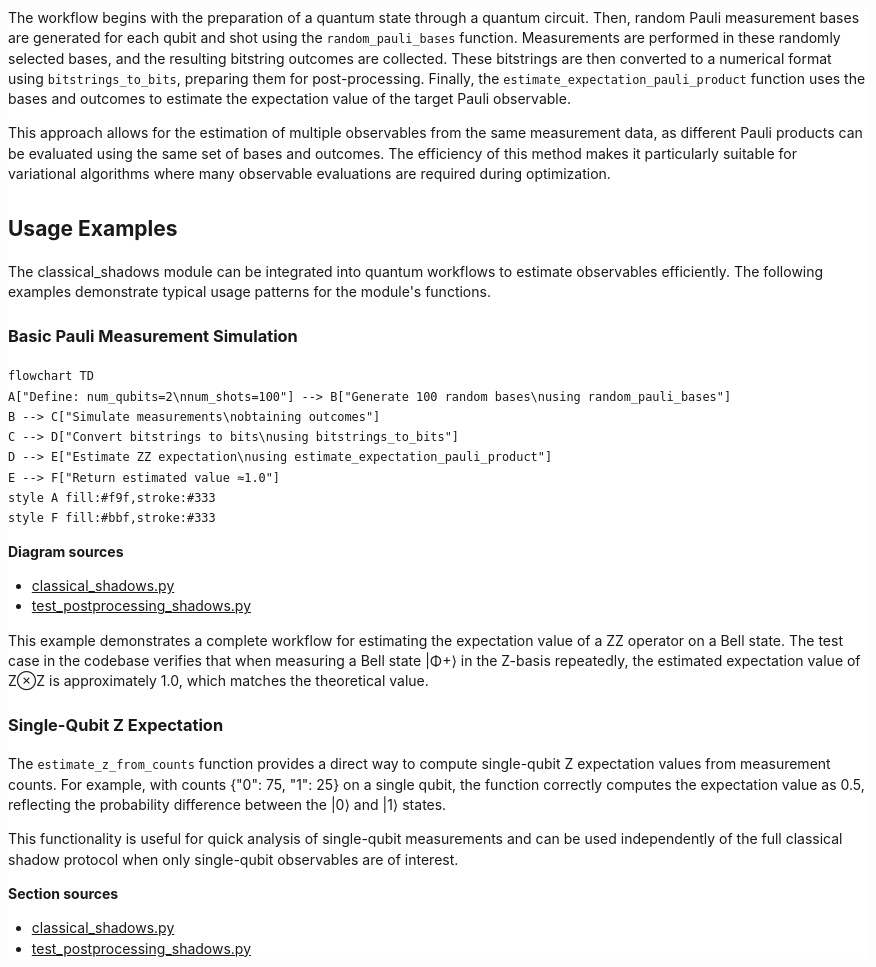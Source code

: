 The workflow begins with the preparation of a quantum state through a quantum circuit. Then, random Pauli measurement bases are generated for each qubit and shot using the `random_pauli_bases` function. Measurements are performed in these randomly selected bases, and the resulting bitstring outcomes are collected. These bitstrings are then converted to a numerical format using `bitstrings_to_bits`, preparing them for post-processing. Finally, the `estimate_expectation_pauli_product` function uses the bases and outcomes to estimate the expectation value of the target Pauli observable.

This approach allows for the estimation of multiple observables from the same measurement data, as different Pauli products can be evaluated using the same set of bases and outcomes. The efficiency of this method makes it particularly suitable for variational algorithms where many observable evaluations are required during optimization.

## Usage Examples

The classical_shadows module can be integrated into quantum workflows to estimate observables efficiently. The following examples demonstrate typical usage patterns for the module's functions.

### Basic Pauli Measurement Simulation

```mermaid
flowchart TD
A["Define: num_qubits=2\nnum_shots=100"] --> B["Generate 100 random bases\nusing random_pauli_bases"]
B --> C["Simulate measurements\nobtaining outcomes"]
C --> D["Convert bitstrings to bits\nusing bitstrings_to_bits"]
D --> E["Estimate ZZ expectation\nusing estimate_expectation_pauli_product"]
E --> F["Return estimated value ≈1.0"]
style A fill:#f9f,stroke:#333
style F fill:#bbf,stroke:#333
```

**Diagram sources**
- [classical_shadows.py](file://src/tyxonq/postprocessing/classical_shadows.py#L62-L102)
- [test_postprocessing_shadows.py](file://tests_core_module/test_postprocessing_shadows.py#L28-L36)

This example demonstrates a complete workflow for estimating the expectation value of a ZZ operator on a Bell state. The test case in the codebase verifies that when measuring a Bell state |Φ+⟩ in the Z-basis repeatedly, the estimated expectation value of Z⊗Z is approximately 1.0, which matches the theoretical value.

### Single-Qubit Z Expectation

The `estimate_z_from_counts` function provides a direct way to compute single-qubit Z expectation values from measurement counts. For example, with counts {"0": 75, "1": 25} on a single qubit, the function correctly computes the expectation value as 0.5, reflecting the probability difference between the |0⟩ and |1⟩ states.

This functionality is useful for quick analysis of single-qubit measurements and can be used independently of the full classical shadow protocol when only single-qubit observables are of interest.

**Section sources**
- [classical_shadows.py](file://src/tyxonq/postprocessing/classical_shadows.py#L24-L37)
- [test_postprocessing_shadows.py](file://tests_core_module/test_postprocessing_shadows.py#L20-L26)
